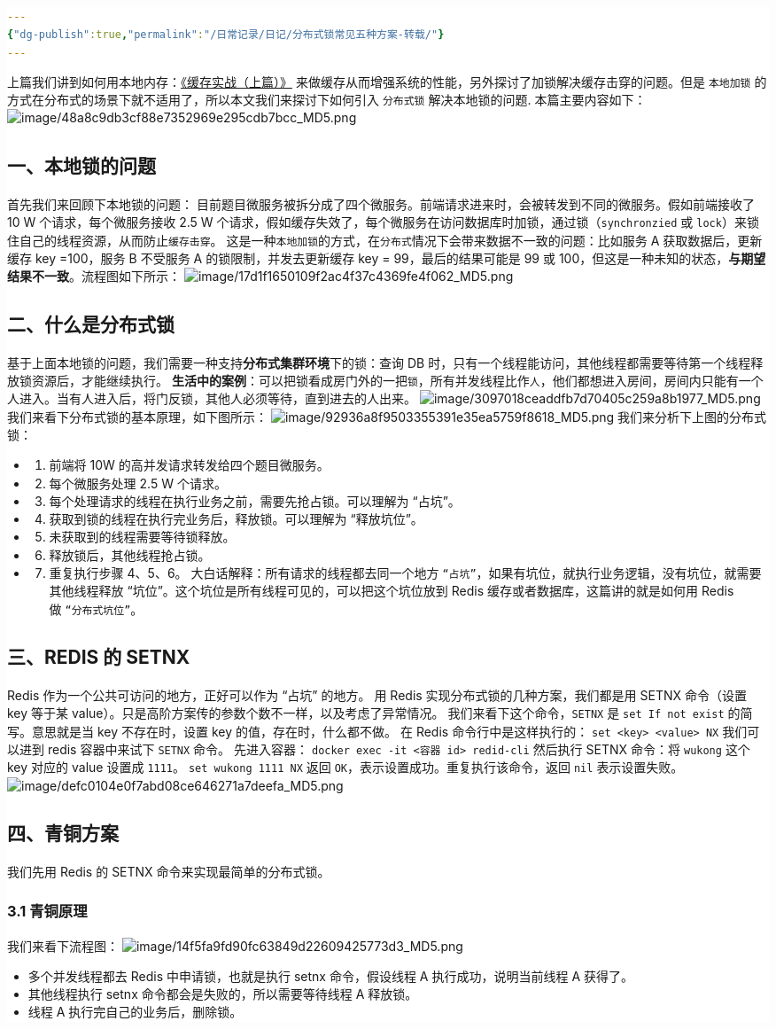 ```yaml
---
{"dg-publish":true,"permalink":"/日常记录/日记/分布式锁常见五种方案-转载/"}
---
```


上篇我们讲到如何用本地内存：[《缓存实战（上篇）》](https://www.oschina.net/action/GoToLink?url=http%3A%2F%2Fmp.weixin.qq.com%2Fs%3F__biz%3DMzAwMjI0ODk0NA%3D%3D%26mid%3D2451954442%26idx%3D1%26sn%3De5ec784a11fcbad89eb2e4c7a809378d%26chksm%3D8d1c2295ba6bab833b77318661d4aeb4533234f03d4b9e5a298e84b8041258569af4301a21c3%26scene%3D21%23wechat_redirect) 来做缓存从而增强系统的性能，另外探讨了加锁解决缓存击穿的问题。但是 `本地加锁` 的方式在分布式的场景下就不适用了，所以本文我们来探讨下如何引入 `分布式锁` 解决本地锁的问题.
本篇主要内容如下：
![image/48a8c9db3cf88e7352969e295cdb7bcc_MD5.png](/img/user/image/48a8c9db3cf88e7352969e295cdb7bcc_MD5.png)
## 一、本地锁的问题
首先我们来回顾下本地锁的问题：
目前题目微服务被拆分成了四个微服务。前端请求进来时，会被转发到不同的微服务。假如前端接收了 10 W 个请求，每个微服务接收 2.5 W 个请求，假如缓存失效了，每个微服务在访问数据库时加锁，通过锁（`synchronzied` 或 `lock`）来锁住自己的线程资源，从而防止`缓存击穿`。
这是一种`本地加锁`的方式，在`分布式`情况下会带来数据不一致的问题：比如服务 A 获取数据后，更新缓存 key =100，服务 B 不受服务 A 的锁限制，并发去更新缓存 key = 99，最后的结果可能是 99 或 100，但这是一种未知的状态，**与期望结果不一致**。流程图如下所示：
![image/17d1f1650109f2ac4f37c4369fe4f062_MD5.png](/img/user/image/17d1f1650109f2ac4f37c4369fe4f062_MD5.png)
## 二、什么是分布式锁
基于上面本地锁的问题，我们需要一种支持**分布式集群环境**下的锁：查询 DB 时，只有一个线程能访问，其他线程都需要等待第一个线程释放锁资源后，才能继续执行。
**生活中的案例**：可以把锁看成房门外的一把`锁`，所有并发线程比作`人`，他们都想进入房间，房间内只能有一个人进入。当有人进入后，将门反锁，其他人必须等待，直到进去的人出来。
![image/3097018ceaddfb7d70405c259a8b1977_MD5.png](/img/user/image/3097018ceaddfb7d70405c259a8b1977_MD5.png)
我们来看下分布式锁的基本原理，如下图所示：
![image/92936a8f9503355391e35ea5759f8618_MD5.png](/img/user/image/92936a8f9503355391e35ea5759f8618_MD5.png)
我们来分析下上图的分布式锁：
-   1. 前端将 10W 的高并发请求转发给四个题目微服务。
-   2. 每个微服务处理 2.5 W 个请求。
-   3. 每个处理请求的线程在执行业务之前，需要先抢占锁。可以理解为 “占坑”。
-   4. 获取到锁的线程在执行完业务后，释放锁。可以理解为 “释放坑位”。
-   5. 未获取到的线程需要等待锁释放。
-   6. 释放锁后，其他线程抢占锁。
-   7. 重复执行步骤 4、5、6。
大白话解释：所有请求的线程都去同一个地方 `“占坑”`，如果有坑位，就执行业务逻辑，没有坑位，就需要其他线程释放 “坑位”。这个坑位是所有线程可见的，可以把这个坑位放到 Redis 缓存或者数据库，这篇讲的就是如何用 Redis 做 `“分布式坑位”`。
## 三、REDIS 的 SETNX
Redis 作为一个公共可访问的地方，正好可以作为 “占坑” 的地方。
用 Redis 实现分布式锁的几种方案，我们都是用 SETNX 命令（设置 key 等于某 value）。只是高阶方案传的参数个数不一样，以及考虑了异常情况。
我们来看下这个命令，`SETNX` 是 `set If not exist` 的简写。意思就是当 key 不存在时，设置 key 的值，存在时，什么都不做。
在 Redis 命令行中是这样执行的：
```set <key> <value> NX```
我们可以进到 redis 容器中来试下 `SETNX` 命令。
先进入容器：
```docker exec -it <容器 id> redid-cli```
然后执行 SETNX 命令：将 `wukong` 这个 key 对应的 value 设置成 `1111`。
``set wukong 1111 NX``
返回 `OK`，表示设置成功。重复执行该命令，返回 `nil` 表示设置失败。
![image/defc0104e0f7abd08ce646271a7deefa_MD5.png](/img/user/image/defc0104e0f7abd08ce646271a7deefa_MD5.png)
## 四、青铜方案
我们先用 Redis 的 SETNX 命令来实现最简单的分布式锁。
### 3.1 青铜原理
我们来看下流程图：
![image/14f5fa9fd90fc63849d22609425773d3_MD5.png](/img/user/image/14f5fa9fd90fc63849d22609425773d3_MD5.png)
-   多个并发线程都去 Redis 中申请锁，也就是执行 setnx 命令，假设线程 A 执行成功，说明当前线程 A 获得了。
-   其他线程执行 setnx 命令都会是失败的，所以需要等待线程 A 释放锁。
-   线程 A 执行完自己的业务后，删除锁。
```